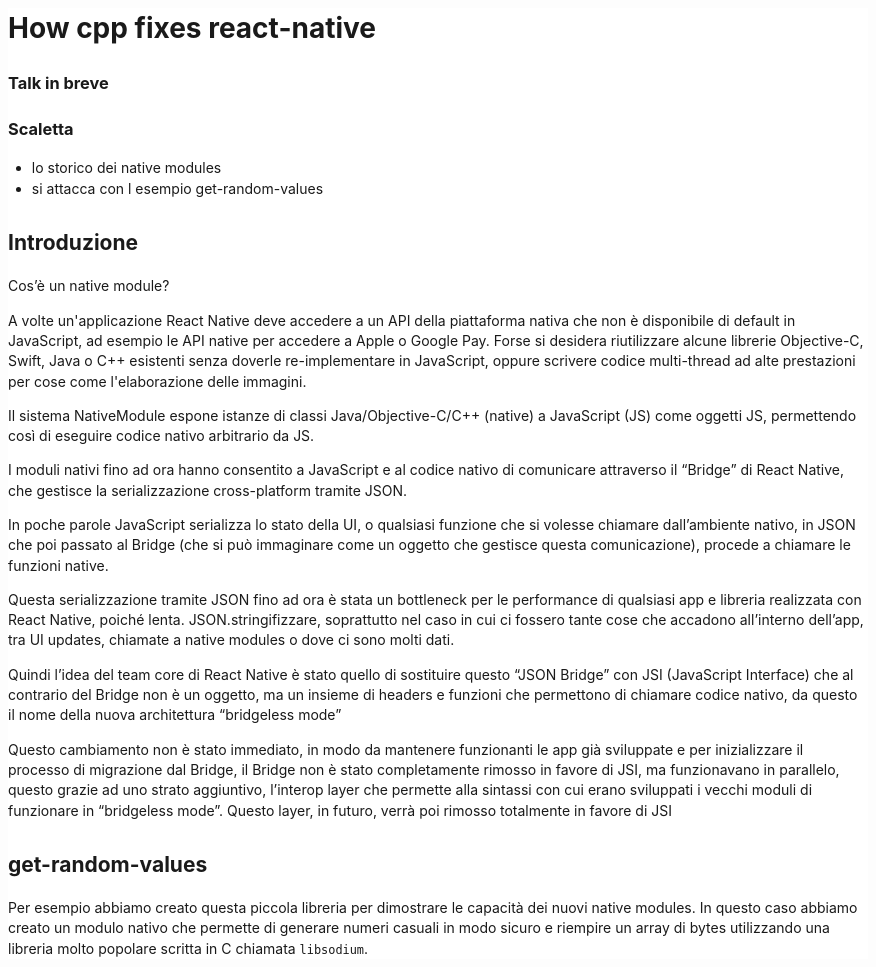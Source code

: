 # How cpp fixes react-native

### Talk in breve


### Scaletta
- lo storico dei native modules
- si attacca con l esempio get-random-values


## Introduzione

Cos’è un native module?

A volte un'applicazione React Native deve accedere a un API della piattaforma nativa che non è disponibile di default in JavaScript, ad esempio le API native per accedere a Apple o Google Pay. Forse si desidera riutilizzare alcune librerie Objective-C, Swift, Java o C++ esistenti senza doverle re-implementare in JavaScript, oppure scrivere codice multi-thread ad alte prestazioni per cose come l'elaborazione delle immagini.

Il sistema NativeModule espone istanze di classi Java/Objective-C/C++ (native) a JavaScript (JS) come oggetti JS, permettendo così di eseguire codice nativo arbitrario da JS.

I moduli nativi fino ad ora hanno consentito a JavaScript e al codice nativo di comunicare attraverso il “Bridge” di React Native, che gestisce la serializzazione cross-platform tramite JSON.

In poche parole JavaScript serializza lo stato della UI, o qualsiasi funzione che si volesse chiamare dall’ambiente nativo, in JSON che poi passato al Bridge (che si può immaginare come un oggetto che gestisce questa comunicazione), procede a chiamare le funzioni native.

Questa serializzazione tramite JSON fino ad ora è stata un bottleneck per le performance di qualsiasi app e libreria realizzata con React Native, poiché lenta.
JSON.stringifizzare, soprattutto nel caso in cui ci fossero tante cose che accadono all’interno dell’app, tra UI updates, chiamate a native modules o dove ci sono molti dati.

Quindi l’idea del team core di React Native è stato quello di sostituire questo “JSON Bridge” con JSI (JavaScript Interface) che al contrario del Bridge non è un oggetto, ma un insieme di headers e funzioni che permettono di chiamare codice nativo, da questo il nome della nuova architettura “bridgeless mode”

Questo cambiamento non è stato immediato, in modo da mantenere funzionanti le app già sviluppate e per inizializzare il processo di migrazione dal Bridge, il Bridge non è stato completamente rimosso in favore di JSI, ma funzionavano in parallelo, questo grazie ad uno strato aggiuntivo, l’interop layer che permette alla sintassi con cui erano sviluppati i vecchi moduli di funzionare in “bridgeless mode”.
Questo layer, in futuro, verrà poi rimosso totalmente in favore di JSI



## get-random-values
Per esempio abbiamo creato questa piccola libreria per dimostrare le capacità dei nuovi native modules. In questo caso abbiamo creato un modulo nativo che permette di generare numeri casuali in modo sicuro e riempire un array di bytes utilizzando una libreria molto popolare scritta in C chiamata `libsodium`.
